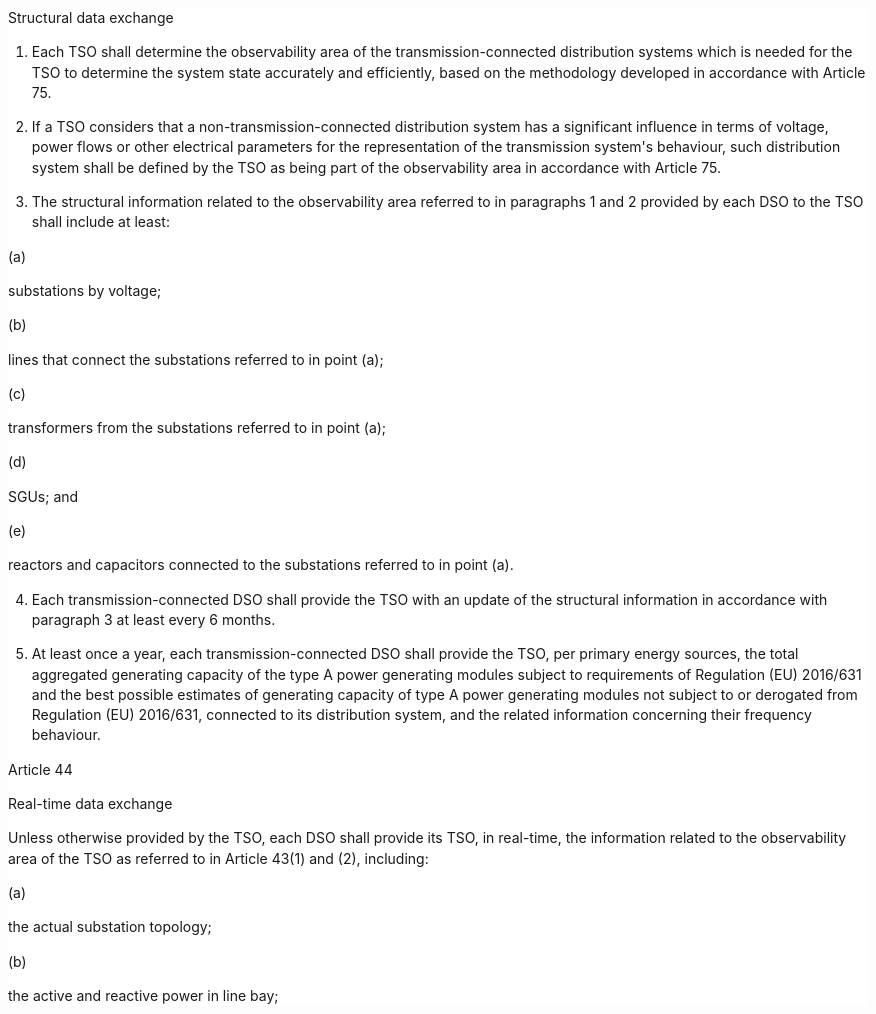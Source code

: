 Structural data exchange

1.   Each TSO shall determine the observability area of the transmission-connected distribution systems which is needed for the TSO to determine the system state accurately and efficiently, based on the methodology developed in accordance with Article 75.

2.   If a TSO considers that a non-transmission-connected distribution system has a significant influence in terms of voltage, power flows or other electrical parameters for the representation of the transmission system's behaviour, such distribution system shall be defined by the TSO as being part of the observability area in accordance with Article 75.

3.   The structural information related to the observability area referred to in paragraphs 1 and 2 provided by each DSO to the TSO shall include at least:

(a)
	

substations by voltage;

(b)
	

lines that connect the substations referred to in point (a);

(c)
	

transformers from the substations referred to in point (a);

(d)
	

SGUs; and

(e)
	

reactors and capacitors connected to the substations referred to in point (a).

4.   Each transmission-connected DSO shall provide the TSO with an update of the structural information in accordance with paragraph 3 at least every 6 months.

5.   At least once a year, each transmission-connected DSO shall provide the TSO, per primary energy sources, the total aggregated generating capacity of the type A power generating modules subject to requirements of Regulation (EU) 2016/631 and the best possible estimates of generating capacity of type A power generating modules not subject to or derogated from Regulation (EU) 2016/631, connected to its distribution system, and the related information concerning their frequency behaviour.

Article 44

Real-time data exchange

Unless otherwise provided by the TSO, each DSO shall provide its TSO, in real-time, the information related to the observability area of the TSO as referred to in Article 43(1) and (2), including:

(a)
	

the actual substation topology;

(b)
	

the active and reactive power in line bay;
